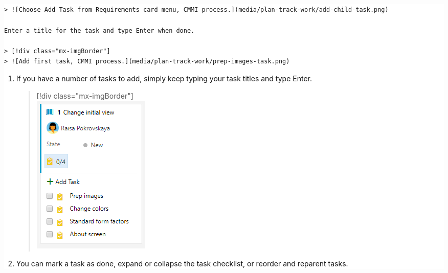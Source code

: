 	> ![Choose Add Task from Requirements card menu, CMMI process.](media/plan-track-work/add-child-task.png) 

	Enter a title for the task and type Enter when done.

	> [!div class="mx-imgBorder"]  
	> ![Add first task, CMMI process.](media/plan-track-work/prep-images-task.png) 

1. If you have a number of tasks to add, simply keep typing your task titles and type Enter.   

	> [!div class="mx-imgBorder"]  
	> ![Several tasks added, CMMI process.](media/plan-track-work/add-several-tasks.png)  

2. You can mark a task as done, expand or collapse the task checklist, or reorder and reparent tasks. 
